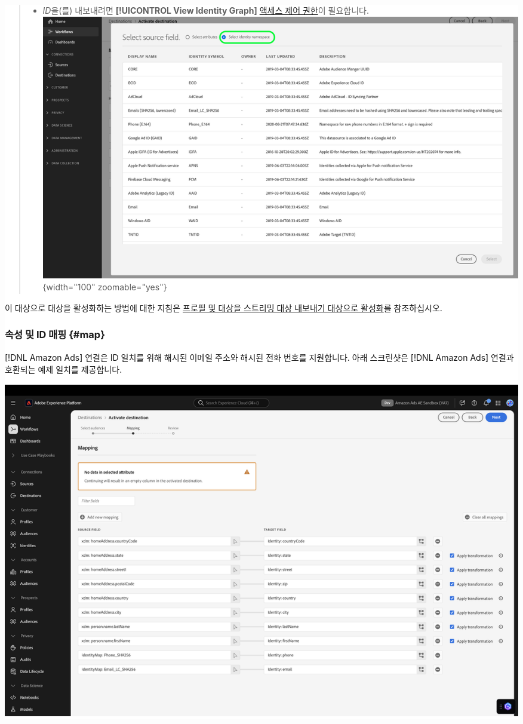 >* *ID*&#x200B;을(를) 내보내려면 **[!UICONTROL View Identity Graph]** [액세스 제어 권한](/help/access-control/home.md#permissions)이 필요합니다. <br> ![대상자를 대상으로 활성화하려면 워크플로에서 강조 표시된 ID 네임스페이스를 선택하십시오.](/help/destinations/assets/overview/export-identities-to-destination.png "대상자를 대상으로 활성화하려면 워크플로에서 강조 표시된 ID 네임스페이스를 선택하십시오."){width="100" zoomable="yes"}

이 대상으로 대상을 활성화하는 방법에 대한 지침은 [프로필 및 대상을 스트리밍 대상 내보내기 대상으로 활성화](/help/destinations/ui/activate-segment-streaming-destinations.md)를 참조하십시오.

### 속성 및 ID 매핑 {#map}

[!DNL Amazon Ads] 연결은 ID 일치를 위해 해시된 이메일 주소와 해시된 전화 번호를 지원합니다. 아래 스크린샷은 [!DNL Amazon Ads] 연결과 호환되는 예제 일치를 제공합니다.

![Adobe과 Amazon 광고 매핑](../../assets/catalog/advertising/amazon-ads/amazon_ads_image_2.png)

